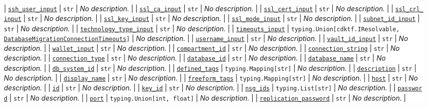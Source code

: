 | <code><a href="#rhizo-co-terraform-provider-oci.databaseMigrationConnection.DatabaseMigrationConnection.property.sshUserInput">ssh_user_input</a></code> | <code>str</code> | *No description.* |
| <code><a href="#rhizo-co-terraform-provider-oci.databaseMigrationConnection.DatabaseMigrationConnection.property.sslCaInput">ssl_ca_input</a></code> | <code>str</code> | *No description.* |
| <code><a href="#rhizo-co-terraform-provider-oci.databaseMigrationConnection.DatabaseMigrationConnection.property.sslCertInput">ssl_cert_input</a></code> | <code>str</code> | *No description.* |
| <code><a href="#rhizo-co-terraform-provider-oci.databaseMigrationConnection.DatabaseMigrationConnection.property.sslCrlInput">ssl_crl_input</a></code> | <code>str</code> | *No description.* |
| <code><a href="#rhizo-co-terraform-provider-oci.databaseMigrationConnection.DatabaseMigrationConnection.property.sslKeyInput">ssl_key_input</a></code> | <code>str</code> | *No description.* |
| <code><a href="#rhizo-co-terraform-provider-oci.databaseMigrationConnection.DatabaseMigrationConnection.property.sslModeInput">ssl_mode_input</a></code> | <code>str</code> | *No description.* |
| <code><a href="#rhizo-co-terraform-provider-oci.databaseMigrationConnection.DatabaseMigrationConnection.property.subnetIdInput">subnet_id_input</a></code> | <code>str</code> | *No description.* |
| <code><a href="#rhizo-co-terraform-provider-oci.databaseMigrationConnection.DatabaseMigrationConnection.property.technologyTypeInput">technology_type_input</a></code> | <code>str</code> | *No description.* |
| <code><a href="#rhizo-co-terraform-provider-oci.databaseMigrationConnection.DatabaseMigrationConnection.property.timeoutsInput">timeouts_input</a></code> | <code>typing.Union[cdktf.IResolvable, <a href="#rhizo-co-terraform-provider-oci.databaseMigrationConnection.DatabaseMigrationConnectionTimeouts">DatabaseMigrationConnectionTimeouts</a>]</code> | *No description.* |
| <code><a href="#rhizo-co-terraform-provider-oci.databaseMigrationConnection.DatabaseMigrationConnection.property.usernameInput">username_input</a></code> | <code>str</code> | *No description.* |
| <code><a href="#rhizo-co-terraform-provider-oci.databaseMigrationConnection.DatabaseMigrationConnection.property.vaultIdInput">vault_id_input</a></code> | <code>str</code> | *No description.* |
| <code><a href="#rhizo-co-terraform-provider-oci.databaseMigrationConnection.DatabaseMigrationConnection.property.walletInput">wallet_input</a></code> | <code>str</code> | *No description.* |
| <code><a href="#rhizo-co-terraform-provider-oci.databaseMigrationConnection.DatabaseMigrationConnection.property.compartmentId">compartment_id</a></code> | <code>str</code> | *No description.* |
| <code><a href="#rhizo-co-terraform-provider-oci.databaseMigrationConnection.DatabaseMigrationConnection.property.connectionString">connection_string</a></code> | <code>str</code> | *No description.* |
| <code><a href="#rhizo-co-terraform-provider-oci.databaseMigrationConnection.DatabaseMigrationConnection.property.connectionType">connection_type</a></code> | <code>str</code> | *No description.* |
| <code><a href="#rhizo-co-terraform-provider-oci.databaseMigrationConnection.DatabaseMigrationConnection.property.databaseId">database_id</a></code> | <code>str</code> | *No description.* |
| <code><a href="#rhizo-co-terraform-provider-oci.databaseMigrationConnection.DatabaseMigrationConnection.property.databaseName">database_name</a></code> | <code>str</code> | *No description.* |
| <code><a href="#rhizo-co-terraform-provider-oci.databaseMigrationConnection.DatabaseMigrationConnection.property.dbSystemId">db_system_id</a></code> | <code>str</code> | *No description.* |
| <code><a href="#rhizo-co-terraform-provider-oci.databaseMigrationConnection.DatabaseMigrationConnection.property.definedTags">defined_tags</a></code> | <code>typing.Mapping[str]</code> | *No description.* |
| <code><a href="#rhizo-co-terraform-provider-oci.databaseMigrationConnection.DatabaseMigrationConnection.property.description">description</a></code> | <code>str</code> | *No description.* |
| <code><a href="#rhizo-co-terraform-provider-oci.databaseMigrationConnection.DatabaseMigrationConnection.property.displayName">display_name</a></code> | <code>str</code> | *No description.* |
| <code><a href="#rhizo-co-terraform-provider-oci.databaseMigrationConnection.DatabaseMigrationConnection.property.freeformTags">freeform_tags</a></code> | <code>typing.Mapping[str]</code> | *No description.* |
| <code><a href="#rhizo-co-terraform-provider-oci.databaseMigrationConnection.DatabaseMigrationConnection.property.host">host</a></code> | <code>str</code> | *No description.* |
| <code><a href="#rhizo-co-terraform-provider-oci.databaseMigrationConnection.DatabaseMigrationConnection.property.id">id</a></code> | <code>str</code> | *No description.* |
| <code><a href="#rhizo-co-terraform-provider-oci.databaseMigrationConnection.DatabaseMigrationConnection.property.keyId">key_id</a></code> | <code>str</code> | *No description.* |
| <code><a href="#rhizo-co-terraform-provider-oci.databaseMigrationConnection.DatabaseMigrationConnection.property.nsgIds">nsg_ids</a></code> | <code>typing.List[str]</code> | *No description.* |
| <code><a href="#rhizo-co-terraform-provider-oci.databaseMigrationConnection.DatabaseMigrationConnection.property.password">password</a></code> | <code>str</code> | *No description.* |
| <code><a href="#rhizo-co-terraform-provider-oci.databaseMigrationConnection.DatabaseMigrationConnection.property.port">port</a></code> | <code>typing.Union[int, float]</code> | *No description.* |
| <code><a href="#rhizo-co-terraform-provider-oci.databaseMigrationConnection.DatabaseMigrationConnection.property.replicationPassword">replication_password</a></code> | <code>str</code> | *No description.* |